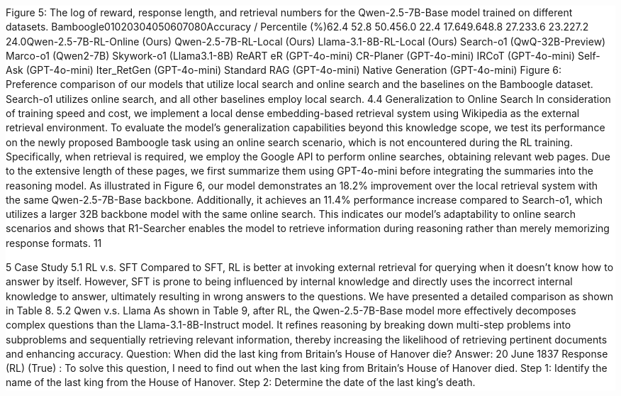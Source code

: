 Figure 5: The log of reward, response length, and retrieval numbers for the Qwen-2.5-7B-Base model
trained on different datasets.
Bamboogle01020304050607080Accuracy / Percentile (%)62.4
52.8
50.456.0
22.4
17.649.648.8
27.233.6
23.227.2
24.0Qwen-2.5-7B-RL-Online (Ours)
Qwen-2.5-7B-RL-Local (Ours)
Llama-3.1-8B-RL-Local (Ours)
Search-o1 (QwQ-32B-Preview)
Marco-o1 (Qwen2-7B)
Skywork-o1 (Llama3.1-8B)
ReART eR (GPT-4o-mini)
CR-Planer (GPT-4o-mini)
IRCoT (GPT-4o-mini)
Self-Ask (GPT-4o-mini)
Iter_RetGen (GPT-4o-mini)
Standard RAG (GPT-4o-mini)
Native Generation (GPT-4o-mini)
Figure 6: Preference comparison of our models that utilize local search and online search and the
baselines on the Bamboogle dataset. Search-o1 utilizes online search, and all other baselines employ
local search.
4.4 Generalization to Online Search
In consideration of training speed and cost, we implement a local dense embedding-based retrieval
system using Wikipedia as the external retrieval environment. To evaluate the model’s generalization
capabilities beyond this knowledge scope, we test its performance on the newly proposed Bamboogle
task using an online search scenario, which is not encountered during the RL training. Specifically,
when retrieval is required, we employ the Google API to perform online searches, obtaining relevant
web pages. Due to the extensive length of these pages, we first summarize them using GPT-4o-mini
before integrating the summaries into the reasoning model. As illustrated in Figure 6, our model
demonstrates an 18.2% improvement over the local retrieval system with the same Qwen-2.5-7B-Base
backbone. Additionally, it achieves an 11.4% performance increase compared to Search-o1, which
utilizes a larger 32B backbone model with the same online search. This indicates our model’s
adaptability to online search scenarios and shows that R1-Searcher enables the model to retrieve
information during reasoning rather than merely memorizing response formats.
11

5 Case Study
5.1 RL v.s. SFT
Compared to SFT, RL is better at invoking external retrieval for querying when it doesn’t know
how to answer by itself. However, SFT is prone to being influenced by internal knowledge and
directly uses the incorrect internal knowledge to answer, ultimately resulting in wrong answers to the
questions. We have presented a detailed comparison as shown in Table 8.
5.2 Qwen v.s. Llama
As shown in Table 9, after RL, the Qwen-2.5-7B-Base model more effectively decomposes complex
questions than the Llama-3.1-8B-Instruct model. It refines reasoning by breaking down multi-step
problems into subproblems and sequentially retrieving relevant information, thereby increasing the
likelihood of retrieving pertinent documents and enhancing accuracy.
Question:
When did the last king from Britain’s House of Hanover die?
Answer:
20 June 1837
Response (RL) (True) :
To solve this question, I need to find out when the last king from Britain’s House of Hanover died.
Step 1: Identify the name of the last king from the House of Hanover. Step 2: Determine the date of the
last king’s death.
